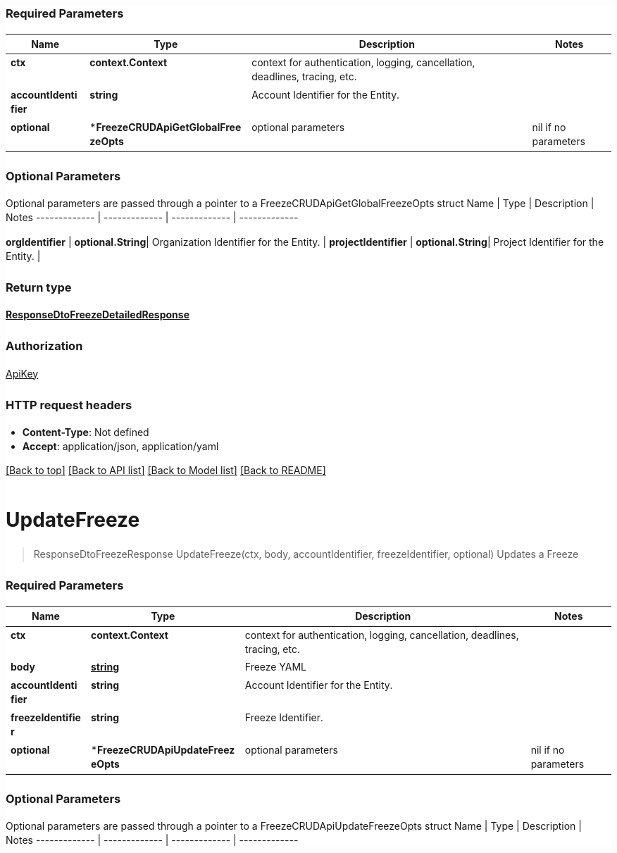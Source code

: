 ### Required Parameters

Name | Type | Description  | Notes
------------- | ------------- | ------------- | -------------
 **ctx** | **context.Context** | context for authentication, logging, cancellation, deadlines, tracing, etc.
  **accountIdentifier** | **string**| Account Identifier for the Entity. | 
 **optional** | ***FreezeCRUDApiGetGlobalFreezeOpts** | optional parameters | nil if no parameters

### Optional Parameters
Optional parameters are passed through a pointer to a FreezeCRUDApiGetGlobalFreezeOpts struct
Name | Type | Description  | Notes
------------- | ------------- | ------------- | -------------

 **orgIdentifier** | **optional.String**| Organization Identifier for the Entity. | 
 **projectIdentifier** | **optional.String**| Project Identifier for the Entity. | 

### Return type

[**ResponseDtoFreezeDetailedResponse**](ResponseDTOFreezeDetailedResponse.md)

### Authorization

[ApiKey](../README.md#ApiKey)

### HTTP request headers

 - **Content-Type**: Not defined
 - **Accept**: application/json, application/yaml

[[Back to top]](#) [[Back to API list]](../README.md#documentation-for-api-endpoints) [[Back to Model list]](../README.md#documentation-for-models) [[Back to README]](../README.md)

# **UpdateFreeze**
> ResponseDtoFreezeResponse UpdateFreeze(ctx, body, accountIdentifier, freezeIdentifier, optional)
Updates a Freeze

### Required Parameters

Name | Type | Description  | Notes
------------- | ------------- | ------------- | -------------
 **ctx** | **context.Context** | context for authentication, logging, cancellation, deadlines, tracing, etc.
  **body** | [**string**](string.md)| Freeze YAML | 
  **accountIdentifier** | **string**| Account Identifier for the Entity. | 
  **freezeIdentifier** | **string**| Freeze Identifier. | 
 **optional** | ***FreezeCRUDApiUpdateFreezeOpts** | optional parameters | nil if no parameters

### Optional Parameters
Optional parameters are passed through a pointer to a FreezeCRUDApiUpdateFreezeOpts struct
Name | Type | Description  | Notes
------------- | ------------- | ------------- | -------------
